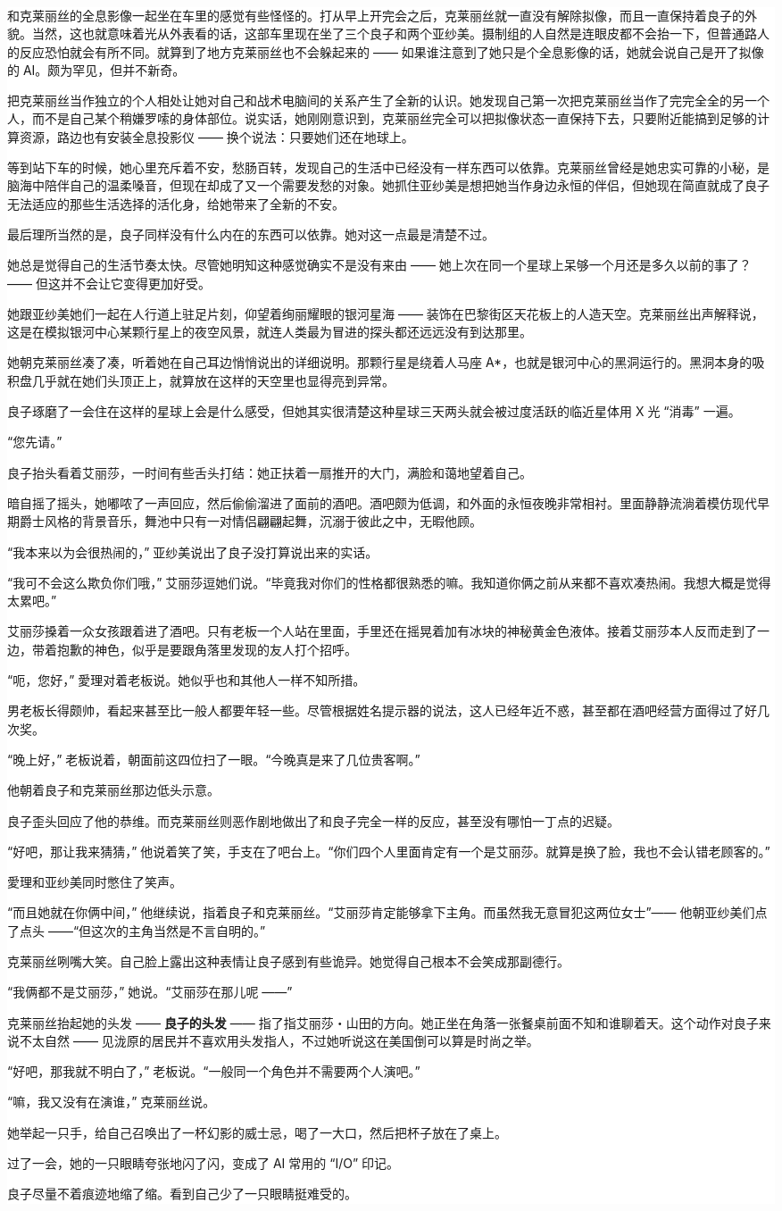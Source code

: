 和克莱丽丝的全息影像一起坐在车里的感觉有些怪怪的。打从早上开完会之后，克莱丽丝就一直没有解除拟像，而且一直保持着良子的外貌。当然，这也就意味着光从外表看的话，这部车里现在坐了三个良子和两个亚纱美。摄制组的人自然是连眼皮都不会抬一下，但普通路人的反应恐怕就会有所不同。就算到了地方克莱丽丝也不会躲起来的 —— 如果谁注意到了她只是个全息影像的话，她就会说自己是开了拟像的 AI。颇为罕见，但并不新奇。

把克莱丽丝当作独立的个人相处让她对自己和战术电脑间的关系产生了全新的认识。她发现自己第一次把克莱丽丝当作了完完全全的另一个人，而不是自己某个稍嫌罗嗦的身体部位。说实话，她刚刚意识到，克莱丽丝完全可以把拟像状态一直保持下去，只要附近能搞到足够的计算资源，路边也有安装全息投影仪 —— 换个说法：只要她们还在地球上。

等到站下车的时候，她心里充斥着不安，愁肠百转，发现自己的生活中已经没有一样东西可以依靠。克莱丽丝曾经是她忠实可靠的小秘，是脑海中陪伴自己的温柔嗓音，但现在却成了又一个需要发愁的对象。她抓住亚纱美是想把她当作身边永恒的伴侣，但她现在简直就成了良子无法适应的那些生活选择的活化身，给她带来了全新的不安。

最后理所当然的是，良子同样没有什么内在的东西可以依靠。她对这一点最是清楚不过。

她总是觉得自己的生活节奏太快。尽管她明知这种感觉确实不是没有来由 —— 她上次在同一个星球上呆够一个月还是多久以前的事了？—— 但这并不会让它变得更加好受。

她跟亚纱美她们一起在人行道上驻足片刻，仰望着绚丽耀眼的银河星海 —— 装饰在巴黎街区天花板上的人造天空。克莱丽丝出声解释说，这是在模拟银河中心某颗行星上的夜空风景，就连人类最为冒进的探头都还远远没有到达那里。

她朝克莱丽丝凑了凑，听着她在自己耳边悄悄说出的详细说明。那颗行星是绕着人马座 A\*，也就是银河中心的黑洞运行的。黑洞本身的吸积盘几乎就在她们头顶正上，就算放在这样的天空里也显得亮到异常。

良子琢磨了一会住在这样的星球上会是什么感受，但她其实很清楚这种星球三天两头就会被过度活跃的临近星体用 X 光 “消毒” 一遍。

“您先请。”

良子抬头看着艾丽莎，一时间有些舌头打结：她正扶着一扇推开的大门，满脸和蔼地望着自己。

暗自摇了摇头，她嘟哝了一声回应，然后偷偷溜进了面前的酒吧。酒吧颇为低调，和外面的永恒夜晚非常相衬。里面静静流淌着模仿现代早期爵士风格的背景音乐，舞池中只有一对情侣翩翩起舞，沉溺于彼此之中，无暇他顾。

“我本来以为会很热闹的，” 亚纱美说出了良子没打算说出来的实话。

“我可不会这么欺负你们哦，” 艾丽莎逗她们说。“毕竟我对你们的性格都很熟悉的嘛。我知道你俩之前从来都不喜欢凑热闹。我想大概是觉得太累吧。”

艾丽莎搡着一众女孩跟着进了酒吧。只有老板一个人站在里面，手里还在摇晃着加有冰块的神秘黄金色液体。接着艾丽莎本人反而走到了一边，带着抱歉的神色，似乎是要跟角落里发现的友人打个招呼。

“呃，您好，” 愛理对着老板说。她似乎也和其他人一样不知所措。

男老板长得颇帅，看起来甚至比一般人都要年轻一些。尽管根据姓名提示器的说法，这人已经年近不惑，甚至都在酒吧经营方面得过了好几次奖。

“晚上好，” 老板说着，朝面前这四位扫了一眼。“今晚真是来了几位贵客啊。”

他朝着良子和克莱丽丝那边低头示意。

良子歪头回应了他的恭维。而克莱丽丝则恶作剧地做出了和良子完全一样的反应，甚至没有哪怕一丁点的迟疑。

“好吧，那让我来猜猜，” 他说着笑了笑，手支在了吧台上。“你们四个人里面肯定有一个是艾丽莎。就算是换了脸，我也不会认错老顾客的。”

愛理和亚纱美同时憋住了笑声。

“而且她就在你俩中间，” 他继续说，指着良子和克莱丽丝。“艾丽莎肯定能够拿下主角。而虽然我无意冒犯这两位女士”—— 他朝亚纱美们点了点头 ——“但这次的主角当然是不言自明的。”

克莱丽丝咧嘴大笑。自己脸上露出这种表情让良子感到有些诡异。她觉得自己根本不会笑成那副德行。

“我俩都不是艾丽莎，” 她说。“艾丽莎在那儿呢 ——”

克莱丽丝抬起她的头发 —— **良子的头发** —— 指了指艾丽莎・山田的方向。她正坐在角落一张餐桌前面不知和谁聊着天。这个动作对良子来说不太自然 —— 见泷原的居民并不喜欢用头发指人，不过她听说这在美国倒可以算是时尚之举。

“好吧，那我就不明白了，” 老板说。“一般同一个角色并不需要两个人演吧。”

“嘛，我又没有在演谁，” 克莱丽丝说。

她举起一只手，给自己召唤出了一杯幻影的威士忌，喝了一大口，然后把杯子放在了桌上。

过了一会，她的一只眼睛夸张地闪了闪，变成了 AI 常用的 “I/O” 印记。

良子尽量不着痕迹地缩了缩。看到自己少了一只眼睛挺难受的。
